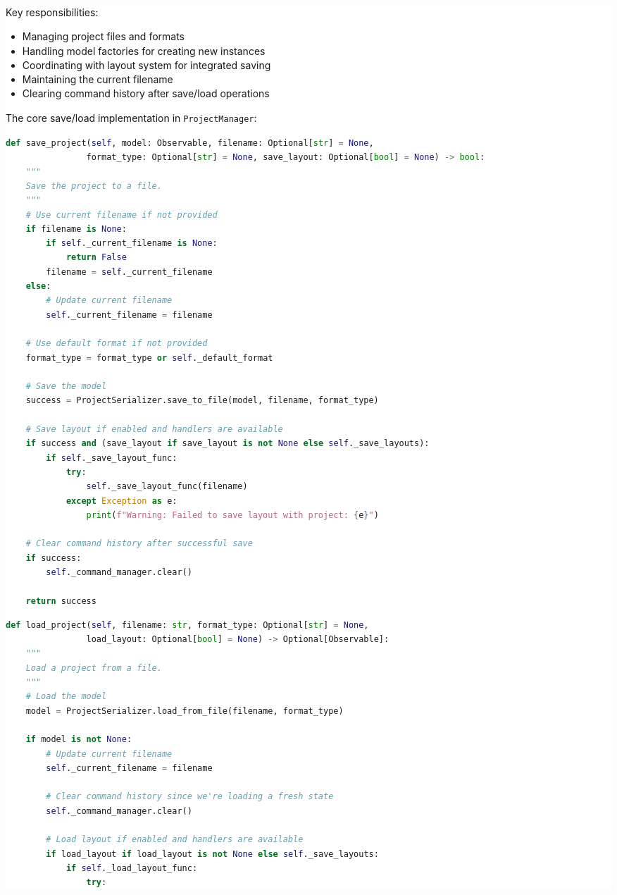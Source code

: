 Key responsibilities:
- Managing project files and formats
- Handling model factories for creating new instances
- Coordinating with layout system for integrated saving
- Maintaining the current filename
- Clearing command history after save/load operations

The core save/load implementation in `ProjectManager`:

```python
def save_project(self, model: Observable, filename: Optional[str] = None, 
                format_type: Optional[str] = None, save_layout: Optional[bool] = None) -> bool:
    """
    Save the project to a file.
    """
    # Use current filename if not provided
    if filename is None:
        if self._current_filename is None:
            return False
        filename = self._current_filename
    else:
        # Update current filename
        self._current_filename = filename
        
    # Use default format if not provided
    format_type = format_type or self._default_format
        
    # Save the model
    success = ProjectSerializer.save_to_file(model, filename, format_type)
    
    # Save layout if enabled and handlers are available
    if success and (save_layout if save_layout is not None else self._save_layouts):
        if self._save_layout_func:
            try:
                self._save_layout_func(filename)
            except Exception as e:
                print(f"Warning: Failed to save layout with project: {e}")
    
    # Clear command history after successful save
    if success:
        self._command_manager.clear()
        
    return success
```

```python
def load_project(self, filename: str, format_type: Optional[str] = None,
                load_layout: Optional[bool] = None) -> Optional[Observable]:
    """
    Load a project from a file.
    """
    # Load the model
    model = ProjectSerializer.load_from_file(filename, format_type)
    
    if model is not None:
        # Update current filename
        self._current_filename = filename
        
        # Clear command history since we're loading a fresh state
        self._command_manager.clear()
        
        # Load layout if enabled and handlers are available
        if load_layout if load_layout is not None else self._save_layouts:
            if self._load_layout_func:
                try:
```